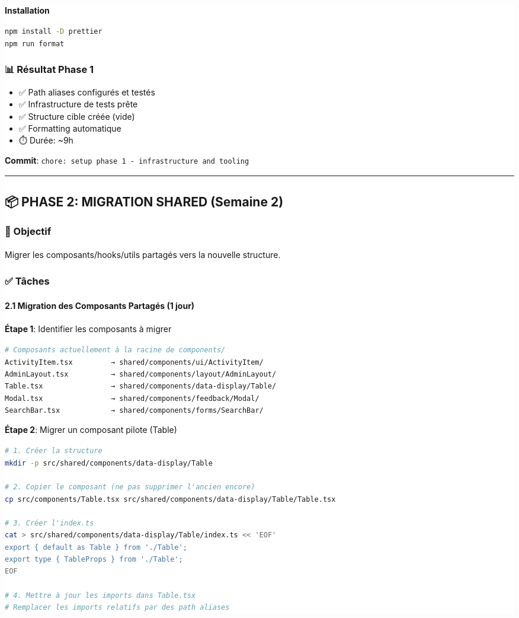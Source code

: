**Installation**

```bash
npm install -D prettier
npm run format
```

### 📊 Résultat Phase 1

- ✅ Path aliases configurés et testés
- ✅ Infrastructure de tests prête
- ✅ Structure cible créée (vide)
- ✅ Formatting automatique
- ⏱️ Durée: ~9h

**Commit**: `chore: setup phase 1 - infrastructure and tooling`

---

## 📦 PHASE 2: MIGRATION SHARED (Semaine 2)

### 🎯 Objectif

Migrer les composants/hooks/utils partagés vers la nouvelle structure.

### ✅ Tâches

#### 2.1 Migration des Composants Partagés (1 jour)

**Étape 1**: Identifier les composants à migrer

```bash
# Composants actuellement à la racine de components/
ActivityItem.tsx         → shared/components/ui/ActivityItem/
AdminLayout.tsx          → shared/components/layout/AdminLayout/
Table.tsx                → shared/components/data-display/Table/
Modal.tsx                → shared/components/feedback/Modal/
SearchBar.tsx            → shared/components/forms/SearchBar/
```

**Étape 2**: Migrer un composant pilote (Table)

```bash
# 1. Créer la structure
mkdir -p src/shared/components/data-display/Table

# 2. Copier le composant (ne pas supprimer l'ancien encore)
cp src/components/Table.tsx src/shared/components/data-display/Table/Table.tsx

# 3. Créer l'index.ts
cat > src/shared/components/data-display/Table/index.ts << 'EOF'
export { default as Table } from './Table';
export type { TableProps } from './Table';
EOF

# 4. Mettre à jour les imports dans Table.tsx
# Remplacer les imports relatifs par des path aliases
```
